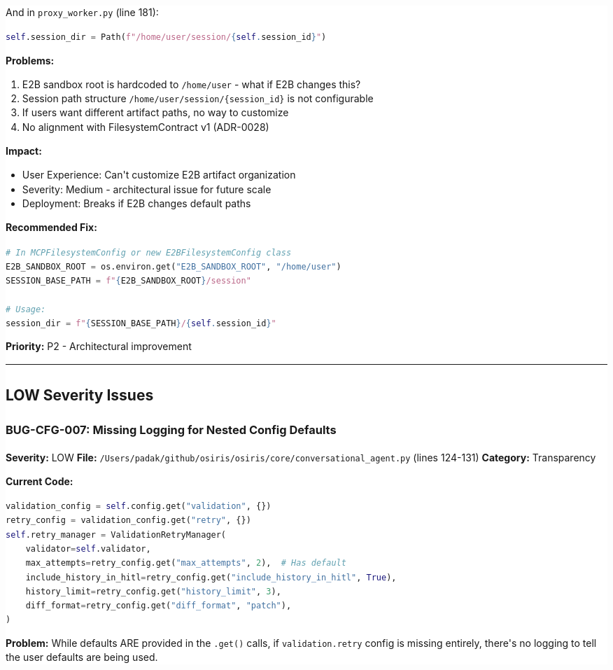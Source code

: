 And in `proxy_worker.py` (line 181):
```python
self.session_dir = Path(f"/home/user/session/{self.session_id}")
```

**Problems:**
1. E2B sandbox root is hardcoded to `/home/user` - what if E2B changes this?
2. Session path structure `/home/user/session/{session_id}` is not configurable
3. If users want different artifact paths, no way to customize
4. No alignment with FilesystemContract v1 (ADR-0028)

**Impact:**
- User Experience: Can't customize E2B artifact organization
- Severity: Medium - architectural issue for future scale
- Deployment: Breaks if E2B changes default paths

**Recommended Fix:**
```python
# In MCPFilesystemConfig or new E2BFilesystemConfig class
E2B_SANDBOX_ROOT = os.environ.get("E2B_SANDBOX_ROOT", "/home/user")
SESSION_BASE_PATH = f"{E2B_SANDBOX_ROOT}/session"

# Usage:
session_dir = f"{SESSION_BASE_PATH}/{self.session_id}"
```

**Priority:** P2 - Architectural improvement

---

## LOW Severity Issues

### BUG-CFG-007: Missing Logging for Nested Config Defaults

**Severity:** LOW
**File:** `/Users/padak/github/osiris/osiris/core/conversational_agent.py` (lines 124-131)
**Category:** Transparency

**Current Code:**
```python
validation_config = self.config.get("validation", {})
retry_config = validation_config.get("retry", {})
self.retry_manager = ValidationRetryManager(
    validator=self.validator,
    max_attempts=retry_config.get("max_attempts", 2),  # Has default
    include_history_in_hitl=retry_config.get("include_history_in_hitl", True),
    history_limit=retry_config.get("history_limit", 3),
    diff_format=retry_config.get("diff_format", "patch"),
)
```

**Problem:**
While defaults ARE provided in the `.get()` calls, if `validation.retry` config is missing entirely, there's no logging to tell the user defaults are being used.
